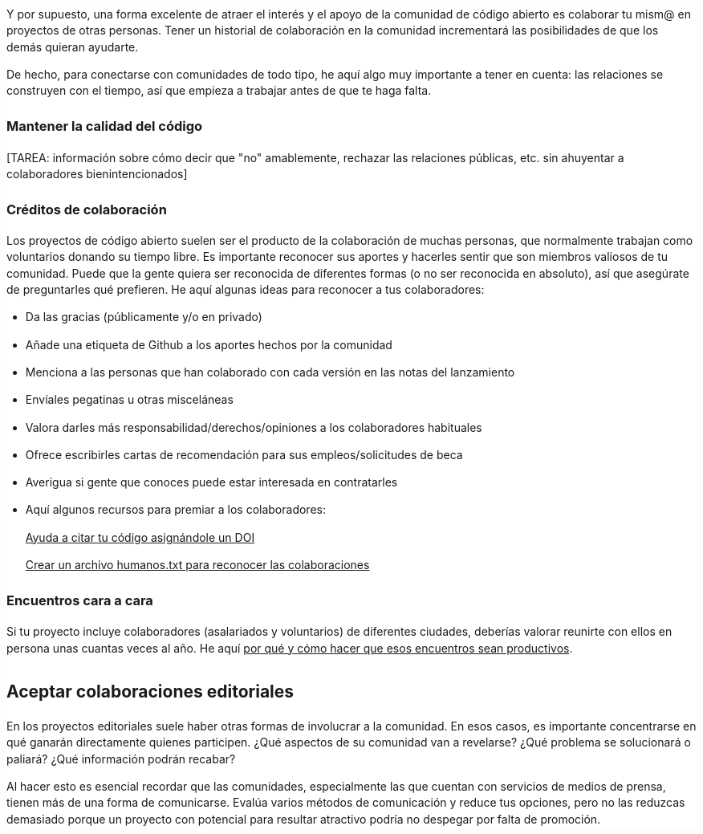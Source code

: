 Y por supuesto, una forma excelente de atraer el interés y el apoyo de la comunidad de código abierto es colaborar tu mism@ en proyectos de otras personas. Tener un historial de colaboración en la comunidad incrementará las posibilidades de que los demás quieran ayudarte. 

De hecho, para conectarse con comunidades de todo tipo, he aquí algo muy importante a tener en cuenta: las relaciones se construyen con el tiempo, así que empieza a trabajar antes de que te haga falta.

### Mantener la calidad del código

[TAREA: información sobre cómo decir que "no" amablemente, rechazar las relaciones públicas, etc. sin ahuyentar a colaboradores bienintencionados]

### Créditos de colaboración

Los proyectos de código abierto suelen ser el producto de la colaboración de muchas personas, que normalmente trabajan como voluntarios donando su tiempo libre. Es importante reconocer sus aportes y hacerles sentir que son miembros valiosos de tu comunidad. Puede que la gente quiera ser reconocida de diferentes formas (o no ser reconocida en absoluto), así que asegúrate de preguntarles qué prefieren. He aquí algunas ideas para reconocer a tus colaboradores:

* Da las gracias (públicamente y/o en privado)

* Añade una etiqueta de Github a los aportes hechos por la comunidad

* Menciona a las personas que han colaborado con cada versión en las notas del lanzamiento

* Envíales pegatinas u otras misceláneas

* Valora darles más responsabilidad/derechos/opiniones a los colaboradores habituales

* Ofrece escribirles cartas de recomendación para sus empleos/solicitudes de beca

* Averigua si gente que conoces puede estar interesada en contratarles

* Aquí algunos recursos para premiar a los colaboradores:

	[Ayuda a citar tu código asignándole un DOI](https://guides.github.com/activities/citable-code/)

	[Crear un archivo humanos.txt para reconocer las colaboraciones](http://humanstxt.org/)

### Encuentros cara a cara

Si tu proyecto incluye colaboradores (asalariados y voluntarios) de diferentes ciudades, deberías valorar reunirte con ellos en persona unas cuantas veces al año. He aquí [por qué y cómo hacer que esos encuentros sean productivos](https://modelviewculture.com/pieces/software-in-person).

## Aceptar colaboraciones editoriales

En los proyectos editoriales suele haber otras formas de involucrar a la comunidad. En esos casos, es importante concentrarse en qué ganarán directamente quienes participen. ¿Qué aspectos de su comunidad van a revelarse? ¿Qué problema se solucionará o paliará? ¿Qué información podrán recabar?

Al hacer esto es esencial recordar que las comunidades, especialmente las que cuentan con servicios de medios de prensa, tienen más de una forma de comunicarse. Evalúa varios métodos de comunicación y reduce tus opciones, pero no las reduzcas demasiado porque un proyecto con potencial para resultar atractivo podría no despegar por falta de promoción.
